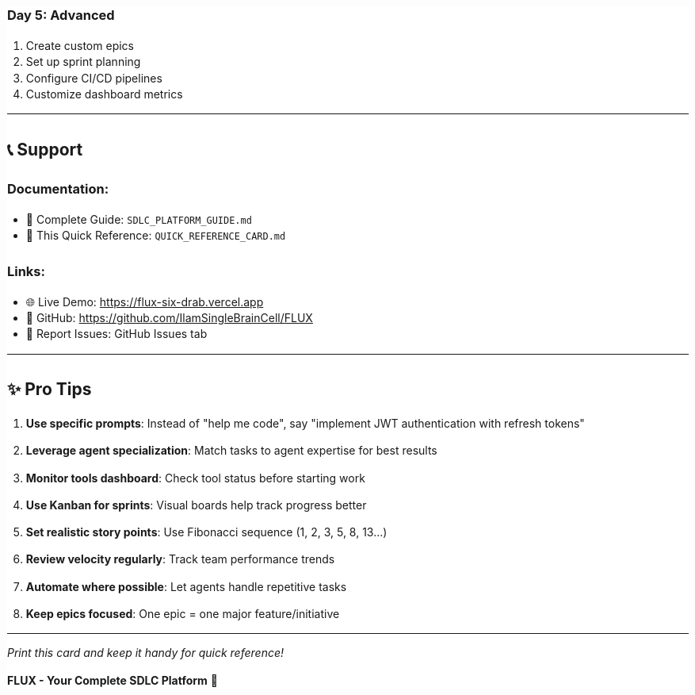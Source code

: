 ### Day 5: Advanced
1. Create custom epics
2. Set up sprint planning
3. Configure CI/CD pipelines
4. Customize dashboard metrics

---

## 📞 **Support**

### Documentation:
- 📖 Complete Guide: `SDLC_PLATFORM_GUIDE.md`
- 🎯 This Quick Reference: `QUICK_REFERENCE_CARD.md`

### Links:
- 🌐 Live Demo: https://flux-six-drab.vercel.app
- 📂 GitHub: https://github.com/IlamSingleBrainCell/FLUX
- 🐛 Report Issues: GitHub Issues tab

---

## ✨ **Pro Tips**

1. **Use specific prompts**: Instead of "help me code", say "implement JWT authentication with refresh tokens"

2. **Leverage agent specialization**: Match tasks to agent expertise for best results

3. **Monitor tools dashboard**: Check tool status before starting work

4. **Use Kanban for sprints**: Visual boards help track progress better

5. **Set realistic story points**: Use Fibonacci sequence (1, 2, 3, 5, 8, 13...)

6. **Review velocity regularly**: Track team performance trends

7. **Automate where possible**: Let agents handle repetitive tasks

8. **Keep epics focused**: One epic = one major feature/initiative

---

*Print this card and keep it handy for quick reference!*

**FLUX - Your Complete SDLC Platform** 🚀
